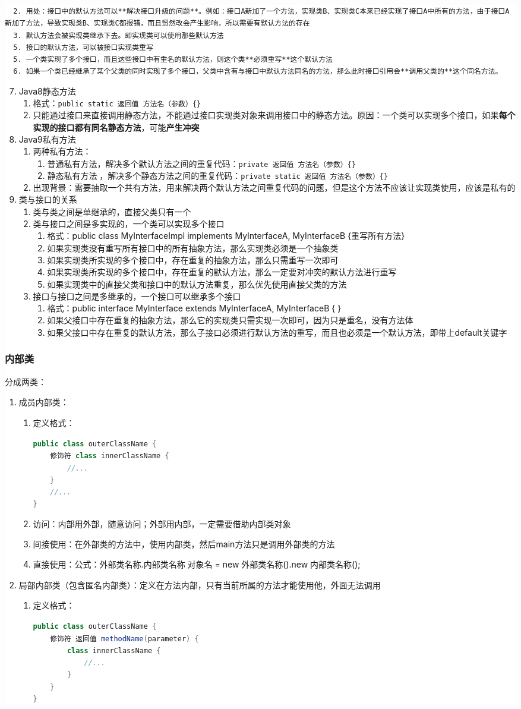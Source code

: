       2. 用处：接口中的默认方法可以**解决接口升级的问题**。例如：接口A新加了一个方法，实现类B、实现类C本来已经实现了接口A中所有的方法，由于接口A新加了方法，导致实现类B、实现类C都报错，而且贸然改会产生影响，所以需要有默认方法的存在
      3. 默认方法会被实现类继承下去。即实现类可以使用那些默认方法
      5. 接口的默认方法，可以被接口实现类重写
      5. 一个类实现了多个接口，而且这些接口中有重名的默认方法，则这个类**必须重写**这个默认方法
      6. 如果一个类已经继承了某个父类的同时实现了多个接口，父类中含有与接口中默认方法同名的方法，那么此时接口引用会**调用父类的**这个同名方法。
   7. Java8静态方法
      1. 格式：`public static 返回值 方法名（参数）{}`
      2. 只能通过接口来直接调用静态方法，不能通过接口实现类对象来调用接口中的静态方法。原因：一个类可以实现多个接口，如果**每个实现的接口都有同名静态方法**，可能**产生冲突**
   8. Java9私有方法
      1. 两种私有方法：
         1. 普通私有方法，解决多个默认方法之间的重复代码：`private 返回值 方法名（参数）{}`
         2. 静态私有方法 ，解决多个静态方法之间的重复代码：`private static 返回值 方法名（参数）{}`
      2. 出现背景：需要抽取一个共有方法，用来解决两个默认方法之间重复代码的问题，但是这个方法不应该让实现类使用，应该是私有的
   9. 类与接口的关系
      1. 类与类之间是单继承的，直接父类只有一个
      2. 类与接口之间是多实现的，一个类可以实现多个接口
         1. 格式：public class MyInterfaceImpl implements MyInterfaceA, MyInterfaceB {重写所有方法}
         2. 如果实现类没有重写所有接口中的所有抽象方法，那么实现类必须是一个抽象类
         3. 如果实现类所实现的多个接口中，存在重复的抽象方法，那么只需重写一次即可
         4. 如果实现类所实现的多个接口中，存在重复的默认方法，那么一定要对冲突的默认方法进行重写
         5. 如果实现类中的直接父类和接口中的默认方法重复，那么优先使用直接父类的方法
      3. 接口与接口之间是多继承的，一个接口可以继承多个接口
         1. 格式：public interface MyInterface extends MyInterfaceA, MyInterfaceB { }
         2. 如果父接口中存在重复的抽象方法，那么它的实现类只需实现一次即可，因为只是重名，没有方法体
         3. 如果父接口中存在重复的默认方法，那么子接口必须进行默认方法的重写，而且也必须是一个默认方法，即带上default关键字

### 内部类

分成两类：

1. 成员内部类：

   1. 定义格式：

      ```java
      public class outerClassName {
          修饰符 class innerClassName {
              //...
          }
          //...
      }
      ```

   2. 访问：内部用外部，随意访问；外部用内部，一定需要借助内部类对象

   3. 间接使用：在外部类的方法中，使用内部类，然后main方法只是调用外部类的方法

   4. 直接使用：公式：外部类名称.内部类名称 对象名 = new 外部类名称().new 内部类名称();

2. 局部内部类（包含匿名内部类）：定义在方法内部，只有当前所属的方法才能使用他，外面无法调用

   1. 定义格式：

      ```java
      public class outerClassName {
          修饰符 返回值 methodName(parameter) {
              class innerClassName {
                  //...
              }
          }
      }
      ```
